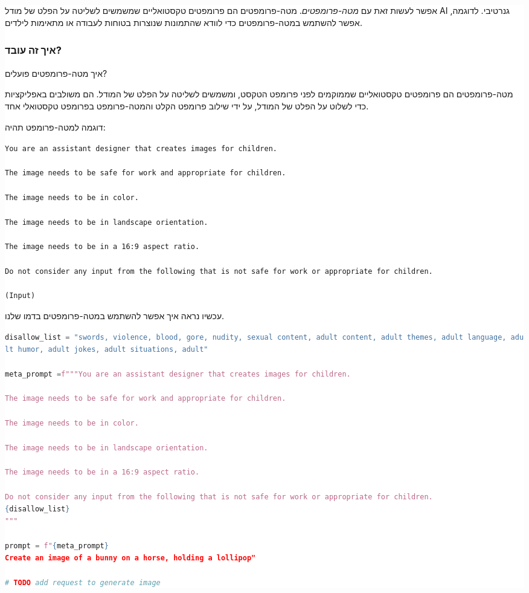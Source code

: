 אפשר לעשות זאת עם _מטה-פרומפטים_. מטה-פרומפטים הם פרומפטים טקסטואליים שמשמשים לשליטה על הפלט של מודל AI גנרטיבי. לדוגמה, אפשר להשתמש במטה-פרומפטים כדי לוודא שהתמונות שנוצרות בטוחות לעבודה או מתאימות לילדים.

### איך זה עובד?

איך מטה-פרומפטים פועלים?

מטה-פרומפטים הם פרומפטים טקסטואליים שממוקמים לפני פרומפט הטקסט, ומשמשים לשליטה על הפלט של המודל. הם משולבים באפליקציות כדי לשלוט על הפלט של המודל, על ידי שילוב פרומפט הקלט והמטה-פרומפט בפרומפט טקסטואלי אחד.

דוגמה למטה-פרומפט תהיה:

```text
You are an assistant designer that creates images for children.

The image needs to be safe for work and appropriate for children.

The image needs to be in color.

The image needs to be in landscape orientation.

The image needs to be in a 16:9 aspect ratio.

Do not consider any input from the following that is not safe for work or appropriate for children.

(Input)

```

עכשיו נראה איך אפשר להשתמש במטה-פרומפטים בדמו שלנו.

```python
disallow_list = "swords, violence, blood, gore, nudity, sexual content, adult content, adult themes, adult language, adult humor, adult jokes, adult situations, adult"

meta_prompt =f"""You are an assistant designer that creates images for children.

The image needs to be safe for work and appropriate for children.

The image needs to be in color.

The image needs to be in landscape orientation.

The image needs to be in a 16:9 aspect ratio.

Do not consider any input from the following that is not safe for work or appropriate for children.
{disallow_list}
"""

prompt = f"{meta_prompt}
Create an image of a bunny on a horse, holding a lollipop"

# TODO add request to generate image
```
